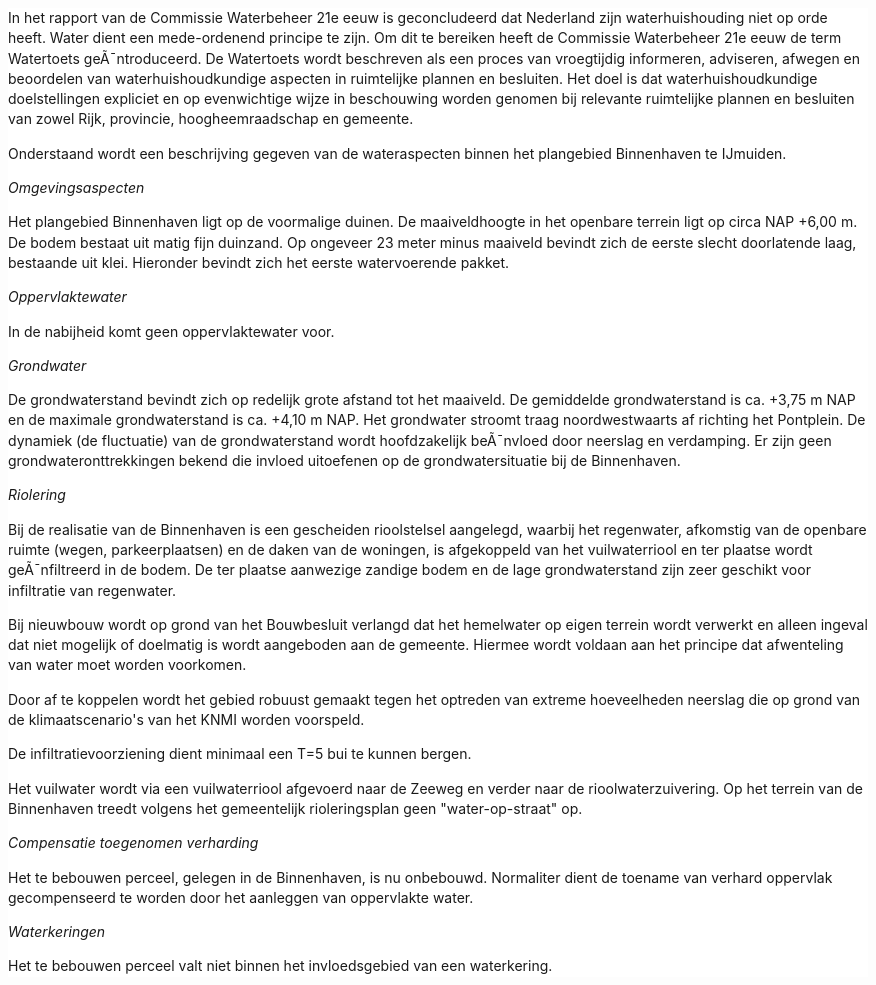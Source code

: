 In het rapport van de Commissie Waterbeheer 21e eeuw is geconcludeerd dat Nederland zijn waterhuishouding niet op orde heeft. Water dient een mede\-ordenend principe te zijn. Om dit te bereiken heeft de Commissie Waterbeheer 21e eeuw de term Watertoets geÃ¯ntroduceerd. De Watertoets wordt beschreven als een proces van vroegtijdig informeren, adviseren, afwegen en beoordelen van waterhuishoudkundige aspecten in ruimtelijke plannen en besluiten. Het doel is dat waterhuishoudkundige doelstellingen expliciet en op evenwichtige wijze in beschouwing worden genomen bij relevante ruimtelijke plannen en besluiten van zowel Rijk, provincie, hoogheemraadschap en gemeente.

Onderstaand wordt een beschrijving gegeven van de wateraspecten binnen het plangebied Binnenhaven te IJmuiden.

*Omgevingsaspecten*

Het plangebied Binnenhaven ligt op de voormalige duinen. De maaiveldhoogte in het openbare terrein ligt op circa NAP \+6,00 m. De bodem bestaat uit matig fijn duinzand. Op ongeveer 23 meter minus maaiveld bevindt zich de eerste slecht doorlatende laag, bestaande uit klei. Hieronder bevindt zich het eerste watervoerende pakket.

*Oppervlaktewater*

In de nabijheid komt geen oppervlaktewater voor.

*Grondwater*

De grondwaterstand bevindt zich op redelijk grote afstand tot het maaiveld. De gemiddelde grondwaterstand is ca. \+3,75 m NAP en de maximale grondwaterstand is ca. \+4,10 m NAP. Het grondwater stroomt traag noordwestwaarts af richting het Pontplein. De dynamiek (de fluctuatie) van de grondwaterstand wordt hoofdzakelijk beÃ¯nvloed door neerslag en verdamping. Er zijn geen grondwateronttrekkingen bekend die invloed uitoefenen op de grondwatersituatie bij de Binnenhaven.

*Riolering*

Bij de realisatie van de Binnenhaven is een gescheiden rioolstelsel aangelegd, waarbij het regenwater, afkomstig van de openbare ruimte (wegen, parkeerplaatsen) en de daken van de woningen, is afgekoppeld van het vuilwaterriool en ter plaatse wordt geÃ¯nfiltreerd in de bodem. De ter plaatse aanwezige zandige bodem en de lage grondwaterstand zijn zeer geschikt voor infiltratie van regenwater.

Bij nieuwbouw wordt op grond van het Bouwbesluit verlangd dat het hemelwater op eigen terrein wordt verwerkt en alleen ingeval dat niet mogelijk of doelmatig is wordt aangeboden aan de gemeente. Hiermee wordt voldaan aan het principe dat afwenteling van water moet worden voorkomen.

Door af te koppelen wordt het gebied robuust gemaakt tegen het optreden van extreme hoeveelheden neerslag die op grond van de klimaatscenario's van het KNMI worden voorspeld.

De infiltratievoorziening dient minimaal een T\=5 bui te kunnen bergen.

Het vuilwater wordt via een vuilwaterriool afgevoerd naar de Zeeweg en verder naar de rioolwaterzuivering. Op het terrein van de Binnenhaven treedt volgens het gemeentelijk rioleringsplan geen "water\-op\-straat" op.

*Compensatie toegenomen verharding*

Het te bebouwen perceel, gelegen in de Binnenhaven, is nu onbebouwd. Normaliter dient de toename van verhard oppervlak gecompenseerd te worden door het aanleggen van oppervlakte water.

*Waterkeringen*

Het te bebouwen perceel valt niet binnen het invloedsgebied van een waterkering.
